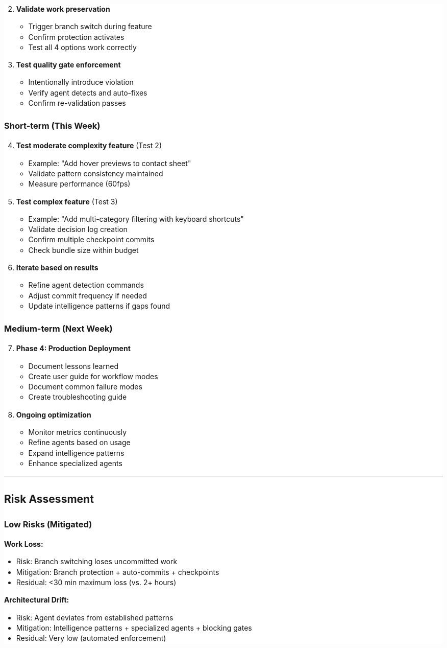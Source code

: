 2. **Validate work preservation**
   - Trigger branch switch during feature
   - Confirm protection activates
   - Test all 4 options work correctly

3. **Test quality gate enforcement**
   - Intentionally introduce violation
   - Verify agent detects and auto-fixes
   - Confirm re-validation passes

### Short-term (This Week)

4. **Test moderate complexity feature** (Test 2)
   - Example: "Add hover previews to contact sheet"
   - Validate pattern consistency maintained
   - Measure performance (60fps)

5. **Test complex feature** (Test 3)
   - Example: "Add multi-category filtering with keyboard shortcuts"
   - Validate decision log creation
   - Confirm multiple checkpoint commits
   - Check bundle size within budget

6. **Iterate based on results**
   - Refine agent detection commands
   - Adjust commit frequency if needed
   - Update intelligence patterns if gaps found

### Medium-term (Next Week)

7. **Phase 4: Production Deployment**
   - Document lessons learned
   - Create user guide for workflow modes
   - Document common failure modes
   - Create troubleshooting guide

8. **Ongoing optimization**
   - Monitor metrics continuously
   - Refine agents based on usage
   - Expand intelligence patterns
   - Enhance specialized agents

---

## Risk Assessment

### Low Risks (Mitigated)

**Work Loss:**
- Risk: Branch switching loses uncommitted work
- Mitigation: Branch protection + auto-commits + checkpoints
- Residual: <30 min maximum loss (vs. 2+ hours)

**Architectural Drift:**
- Risk: Agent deviates from established patterns
- Mitigation: Intelligence patterns + specialized agents + blocking gates
- Residual: Very low (automated enforcement)
